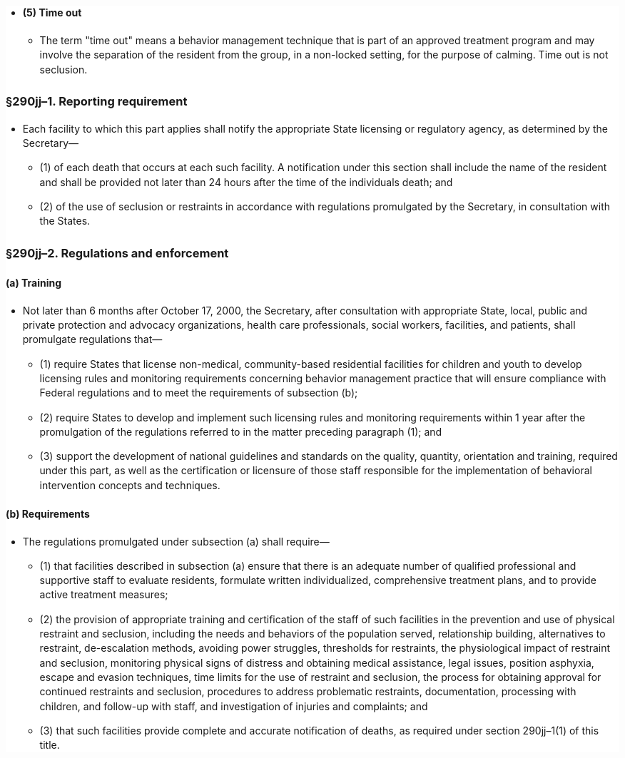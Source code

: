 * #### (5) Time out
  * The term "time out" means a behavior management technique that is part of an approved treatment program and may involve the separation of the resident from the group, in a non-locked setting, for the purpose of calming. Time out is not seclusion.

### §290jj–1. Reporting requirement
* Each facility to which this part applies shall notify the appropriate State licensing or regulatory agency, as determined by the Secretary—

  * (1) of each death that occurs at each such facility. A notification under this section shall include the name of the resident and shall be provided not later than 24 hours after the time of the individuals death; and

  * (2) of the use of seclusion or restraints in accordance with regulations promulgated by the Secretary, in consultation with the States.

### §290jj–2. Regulations and enforcement
#### (a) Training
* Not later than 6 months after October 17, 2000, the Secretary, after consultation with appropriate State, local, public and private protection and advocacy organizations, health care professionals, social workers, facilities, and patients, shall promulgate regulations that—

  * (1) require States that license non-medical, community-based residential facilities for children and youth to develop licensing rules and monitoring requirements concerning behavior management practice that will ensure compliance with Federal regulations and to meet the requirements of subsection (b);

  * (2) require States to develop and implement such licensing rules and monitoring requirements within 1 year after the promulgation of the regulations referred to in the matter preceding paragraph (1); and

  * (3) support the development of national guidelines and standards on the quality, quantity, orientation and training, required under this part, as well as the certification or licensure of those staff responsible for the implementation of behavioral intervention concepts and techniques.

#### (b) Requirements
* The regulations promulgated under subsection (a) shall require—

  * (1) that facilities described in subsection (a) ensure that there is an adequate number of qualified professional and supportive staff to evaluate residents, formulate written individualized, comprehensive treatment plans, and to provide active treatment measures;

  * (2) the provision of appropriate training and certification of the staff of such facilities in the prevention and use of physical restraint and seclusion, including the needs and behaviors of the population served, relationship building, alternatives to restraint, de-escalation methods, avoiding power struggles, thresholds for restraints, the physiological impact of restraint and seclusion, monitoring physical signs of distress and obtaining medical assistance, legal issues, position asphyxia, escape and evasion techniques, time limits for the use of restraint and seclusion, the process for obtaining approval for continued restraints and seclusion, procedures to address problematic restraints, documentation, processing with children, and follow-up with staff, and investigation of injuries and complaints; and

  * (3) that such facilities provide complete and accurate notification of deaths, as required under section 290jj–1(1) of this title.
